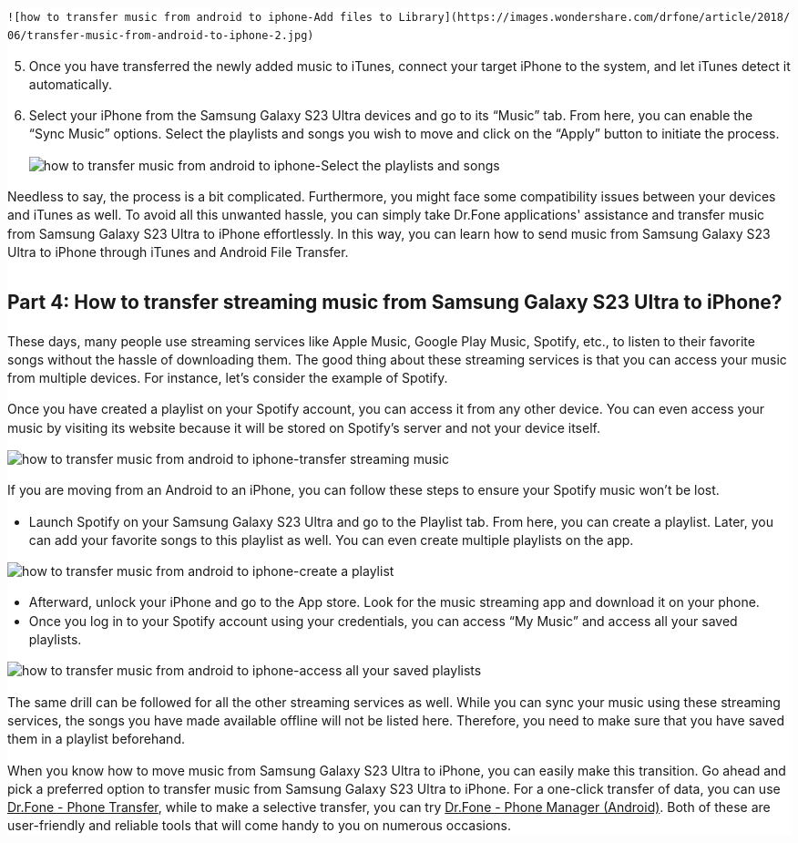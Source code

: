     ![how to transfer music from android to iphone-Add files to Library](https://images.wondershare.com/drfone/article/2018/06/transfer-music-from-android-to-iphone-2.jpg)

5. Once you have transferred the newly added music to iTunes, connect your target iPhone to the system, and let iTunes detect it automatically.
6. Select your iPhone from the Samsung Galaxy S23 Ultra devices and go to its “Music” tab. From here, you can enable the “Sync Music” options. Select the playlists and songs you wish to move and click on the “Apply” button to initiate the process.

    ![how to transfer music from android to iphone-Select the playlists and songs](https://images.wondershare.com/drfone/article/2018/06/transfer-music-from-android-to-iphone-3.jpg)

Needless to say, the process is a bit complicated. Furthermore, you might face some compatibility issues between your devices and iTunes as well. To avoid all this unwanted hassle, you can simply take Dr.Fone applications' assistance and transfer music from Samsung Galaxy S23 Ultra to iPhone effortlessly. In this way, you can learn how to send music from Samsung Galaxy S23 Ultra to iPhone through iTunes and Android File Transfer.

## Part 4: How to transfer streaming music from Samsung Galaxy S23 Ultra to iPhone?

These days, many people use streaming services like Apple Music, Google Play Music, Spotify, etc., to listen to their favorite songs without the hassle of downloading them. The good thing about these streaming services is that you can access your music from multiple devices. For instance, let’s consider the example of Spotify.

Once you have created a playlist on your Spotify account, you can access it from any other device. You can even access your music by visiting its website because it will be stored on Spotify’s server and not your device itself.

![how to transfer music from android to iphone-transfer streaming music](https://images.wondershare.com/drfone/article/2018/06/transfer-music-from-android-to-iphone-4.jpg)

If you are moving from an Android to an iPhone, you can follow these steps to ensure your Spotify music won’t be lost.

- Launch Spotify on your Samsung Galaxy S23 Ultra and go to the Playlist tab. From here, you can create a playlist. Later, you can add your favorite songs to this playlist as well. You can even create multiple playlists on the app.

![how to transfer music from android to iphone-create a playlist](https://images.wondershare.com/drfone/article/2018/06/transfer-music-from-android-to-iphone-5.jpg)

- Afterward, unlock your iPhone and go to the App store. Look for the music streaming app and download it on your phone.
- Once you log in to your Spotify account using your credentials, you can access “My Music” and access all your saved playlists.

![how to transfer music from android to iphone-access all your saved playlists](https://images.wondershare.com/drfone/article/2018/06/transfer-music-from-android-to-iphone-6.jpg)

The same drill can be followed for all the other streaming services as well. While you can sync your music using these streaming services, the songs you have made available offline will not be listed here. Therefore, you need to make sure that you have saved them in a playlist beforehand.

When you know how to move music from Samsung Galaxy S23 Ultra to iPhone, you can easily make this transition. Go ahead and pick a preferred option to transfer music from Samsung Galaxy S23 Ultra to iPhone. For a one-click transfer of data, you can use [Dr.Fone - Phone Transfer](https://tools.techidaily.com/wondershare/drfone/phone-switch/), while to make a selective transfer, you can try [Dr.Fone - Phone Manager (Android)](https://drfone.wondershare.com/android-transfer.html). Both of these are user-friendly and reliable tools that will come handy to you on numerous occasions.
